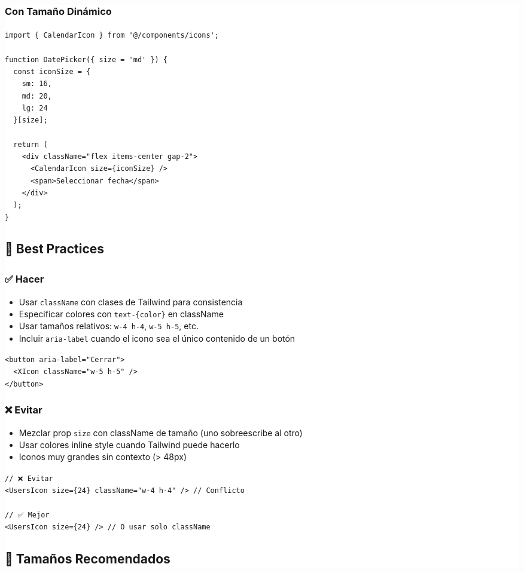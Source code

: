 ### Con Tamaño Dinámico

```tsx
import { CalendarIcon } from '@/components/icons';

function DatePicker({ size = 'md' }) {
  const iconSize = {
    sm: 16,
    md: 20,
    lg: 24
  }[size];
  
  return (
    <div className="flex items-center gap-2">
      <CalendarIcon size={iconSize} />
      <span>Seleccionar fecha</span>
    </div>
  );
}
```

## 🎯 Best Practices

### ✅ Hacer

- Usar `className` con clases de Tailwind para consistencia
- Especificar colores con `text-{color}` en className
- Usar tamaños relativos: `w-4 h-4`, `w-5 h-5`, etc.
- Incluir `aria-label` cuando el icono sea el único contenido de un botón

```tsx
<button aria-label="Cerrar">
  <XIcon className="w-5 h-5" />
</button>
```

### ❌ Evitar

- Mezclar prop `size` con className de tamaño (uno sobreescribe al otro)
- Usar colores inline style cuando Tailwind puede hacerlo
- Iconos muy grandes sin contexto (> 48px)

```tsx
// ❌ Evitar
<UsersIcon size={24} className="w-4 h-4" /> // Conflicto

// ✅ Mejor
<UsersIcon size={24} /> // O usar solo className
```

## 📐 Tamaños Recomendados
